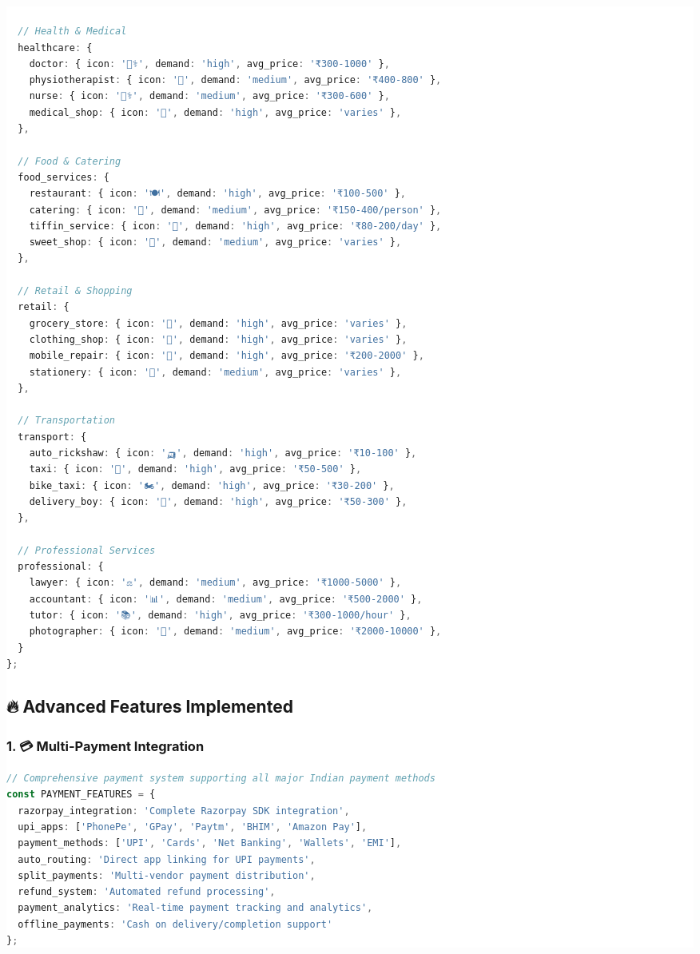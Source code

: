 ```typescript
  
  // Health & Medical
  healthcare: {
    doctor: { icon: '👨‍⚕️', demand: 'high', avg_price: '₹300-1000' },
    physiotherapist: { icon: '🏥', demand: 'medium', avg_price: '₹400-800' },
    nurse: { icon: '👩‍⚕️', demand: 'medium', avg_price: '₹300-600' },
    medical_shop: { icon: '💊', demand: 'high', avg_price: 'varies' },
  },
  
  // Food & Catering
  food_services: {
    restaurant: { icon: '🍽️', demand: 'high', avg_price: '₹100-500' },
    catering: { icon: '🍱', demand: 'medium', avg_price: '₹150-400/person' },
    tiffin_service: { icon: '🥘', demand: 'high', avg_price: '₹80-200/day' },
    sweet_shop: { icon: '🍬', demand: 'medium', avg_price: 'varies' },
  },
  
  // Retail & Shopping
  retail: {
    grocery_store: { icon: '🛒', demand: 'high', avg_price: 'varies' },
    clothing_shop: { icon: '👕', demand: 'high', avg_price: 'varies' },
    mobile_repair: { icon: '📱', demand: 'high', avg_price: '₹200-2000' },
    stationery: { icon: '📝', demand: 'medium', avg_price: 'varies' },
  },

  // Transportation
  transport: {
    auto_rickshaw: { icon: '🛺', demand: 'high', avg_price: '₹10-100' },
    taxi: { icon: '🚗', demand: 'high', avg_price: '₹50-500' },
    bike_taxi: { icon: '🏍️', demand: 'high', avg_price: '₹30-200' },
    delivery_boy: { icon: '🚚', demand: 'high', avg_price: '₹50-300' },
  },

  // Professional Services
  professional: {
    lawyer: { icon: '⚖️', demand: 'medium', avg_price: '₹1000-5000' },
    accountant: { icon: '📊', demand: 'medium', avg_price: '₹500-2000' },
    tutor: { icon: '📚', demand: 'high', avg_price: '₹300-1000/hour' },
    photographer: { icon: '📸', demand: 'medium', avg_price: '₹2000-10000' },
  }
};
```

## 🔥 Advanced Features Implemented

### 1. 💳 Multi-Payment Integration
```typescript
// Comprehensive payment system supporting all major Indian payment methods
const PAYMENT_FEATURES = {
  razorpay_integration: 'Complete Razorpay SDK integration',
  upi_apps: ['PhonePe', 'GPay', 'Paytm', 'BHIM', 'Amazon Pay'],
  payment_methods: ['UPI', 'Cards', 'Net Banking', 'Wallets', 'EMI'],
  auto_routing: 'Direct app linking for UPI payments',
  split_payments: 'Multi-vendor payment distribution',
  refund_system: 'Automated refund processing',
  payment_analytics: 'Real-time payment tracking and analytics',
  offline_payments: 'Cash on delivery/completion support'
};
```
